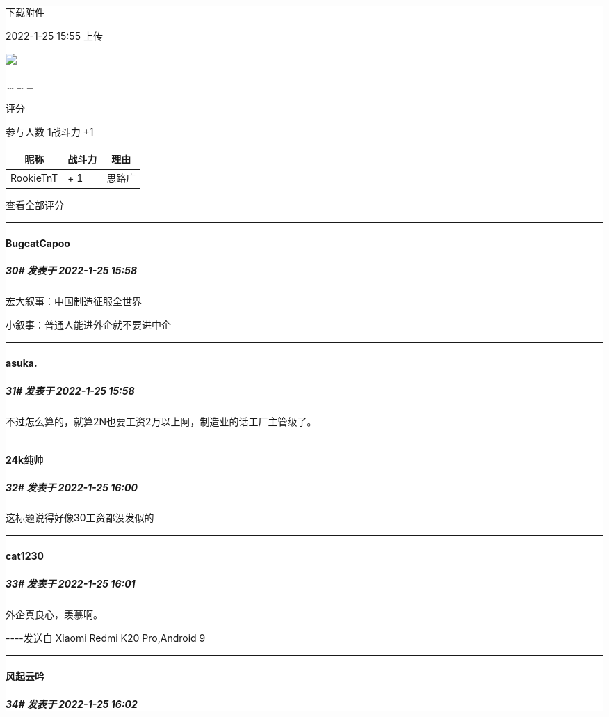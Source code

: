下载附件

2022-1-25 15:55 上传

<img src="https://img.saraba1st.com/forum/202201/25/155555ipd4mzzfcyz6c3cc.jpg" referrerpolicy="no-referrer">

﹍﹍﹍

评分

 参与人数 1战斗力 +1

|昵称|战斗力|理由|
|----|---|---|
| RookieTnT| + 1|思路广|

查看全部评分

*****

####  BugcatCapoo  
##### 30#       发表于 2022-1-25 15:58

宏大叙事：中国制造征服全世界

小叙事：普通人能进外企就不要进中企



*****

####  asuka.  
##### 31#       发表于 2022-1-25 15:58

不过怎么算的，就算2N也要工资2万以上阿，制造业的话工厂主管级了。

*****

####  24k纯帅  
##### 32#       发表于 2022-1-25 16:00

这标题说得好像30工资都没发似的

*****

####  cat1230  
##### 33#       发表于 2022-1-25 16:01

外企真良心，羡慕啊。

----发送自 [Xiaomi Redmi K20 Pro,Android 9](http://stage1.5j4m.com/?1.37)

*****

####  风起云吟  
##### 34#       发表于 2022-1-25 16:02
